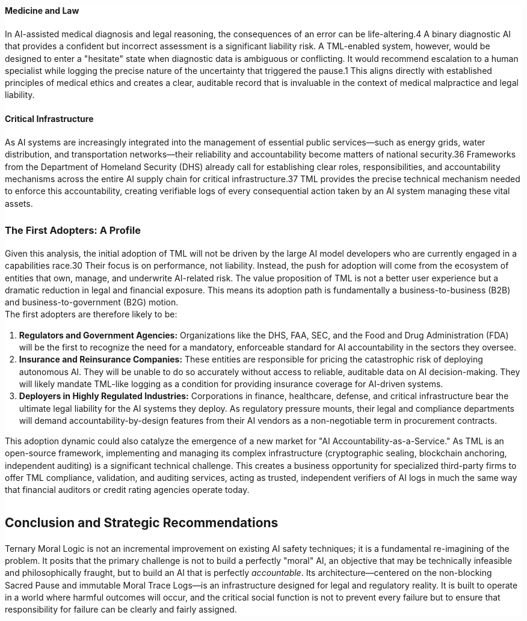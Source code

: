 #### **Medicine and Law**

In AI-assisted medical diagnosis and legal reasoning, the consequences of an error can be life-altering.4 A binary diagnostic AI that provides a confident but incorrect assessment is a significant liability risk. A TML-enabled system, however, would be designed to enter a "hesitate" state when diagnostic data is ambiguous or conflicting. It would recommend escalation to a human specialist while logging the precise nature of the uncertainty that triggered the pause.1 This aligns directly with established principles of medical ethics and creates a clear, auditable record that is invaluable in the context of medical malpractice and legal liability.

#### **Critical Infrastructure**

As AI systems are increasingly integrated into the management of essential public services—such as energy grids, water distribution, and transportation networks—their reliability and accountability become matters of national security.36 Frameworks from the Department of Homeland Security (DHS) already call for establishing clear roles, responsibilities, and accountability mechanisms across the entire AI supply chain for critical infrastructure.37 TML provides the precise technical mechanism needed to enforce this accountability, creating verifiable logs of every consequential action taken by an AI system managing these vital assets.

### **The First Adopters: A Profile**

Given this analysis, the initial adoption of TML will not be driven by the large AI model developers who are currently engaged in a capabilities race.30 Their focus is on performance, not liability. Instead, the push for adoption will come from the ecosystem of entities that own, manage, and underwrite AI-related risk. The value proposition of TML is not a better user experience but a dramatic reduction in legal and financial exposure. This means its adoption path is fundamentally a business-to-business (B2B) and business-to-government (B2G) motion.  
The first adopters are therefore likely to be:

1. **Regulators and Government Agencies:** Organizations like the DHS, FAA, SEC, and the Food and Drug Administration (FDA) will be the first to recognize the need for a mandatory, enforceable standard for AI accountability in the sectors they oversee.  
2. **Insurance and Reinsurance Companies:** These entities are responsible for pricing the catastrophic risk of deploying autonomous AI. They will be unable to do so accurately without access to reliable, auditable data on AI decision-making. They will likely mandate TML-like logging as a condition for providing insurance coverage for AI-driven systems.  
3. **Deployers in Highly Regulated Industries:** Corporations in finance, healthcare, defense, and critical infrastructure bear the ultimate legal liability for the AI systems they deploy. As regulatory pressure mounts, their legal and compliance departments will demand accountability-by-design features from their AI vendors as a non-negotiable term in procurement contracts.

This adoption dynamic could also catalyze the emergence of a new market for "AI Accountability-as-a-Service." As TML is an open-source framework, implementing and managing its complex infrastructure (cryptographic sealing, blockchain anchoring, independent auditing) is a significant technical challenge. This creates a business opportunity for specialized third-party firms to offer TML compliance, validation, and auditing services, acting as trusted, independent verifiers of AI logs in much the same way that financial auditors or credit rating agencies operate today.

## **Conclusion and Strategic Recommendations**

Ternary Moral Logic is not an incremental improvement on existing AI safety techniques; it is a fundamental re-imagining of the problem. It posits that the primary challenge is not to build a perfectly "moral" AI, an objective that may be technically infeasible and philosophically fraught, but to build an AI that is perfectly *accountable*. Its architecture—centered on the non-blocking Sacred Pause and immutable Moral Trace Logs—is an infrastructure designed for legal and regulatory reality. It is built to operate in a world where harmful outcomes will occur, and the critical social function is not to prevent every failure but to ensure that responsibility for failure can be clearly and fairly assigned.  